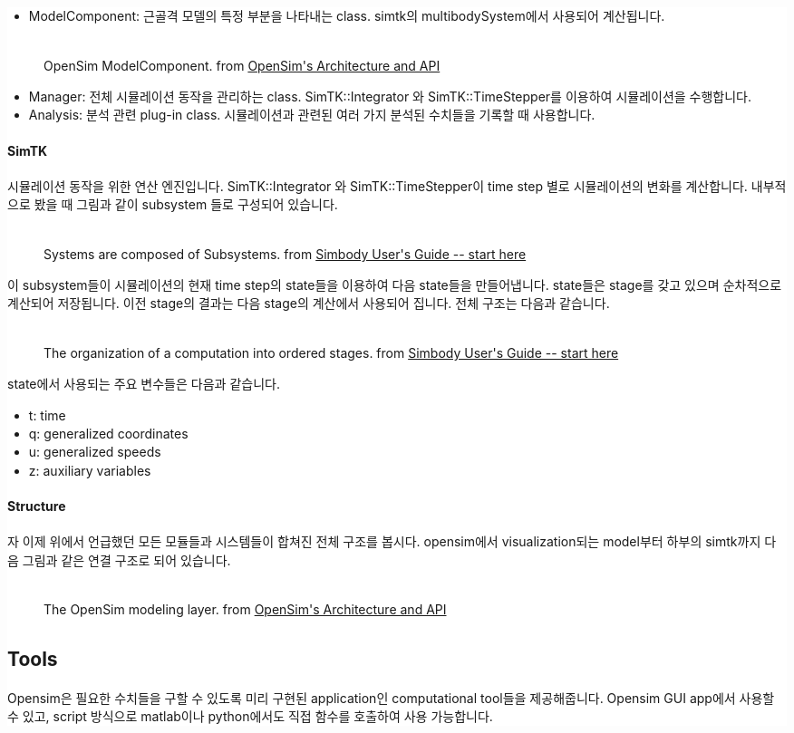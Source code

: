   * ModelComponent: 근골격 모델의 특정 부분을 나타내는 class. simtk의 multibodySystem에서 사용되어 계산됩니다.
<figure>
  <img src="/img/opensim/opensim_diagram_modelcomponent.png" width="40%" alt="">
  <figcaption> OpenSim ModelComponent. from <a href="https://simtk-confluence.stanford.edu:8443/download/attachments/3376288/OpenSimArchitecture%26API.pdf?api=v2"> OpenSim's Architecture and API</a>
  </figcaption>
</figure>

  * Manager: 전체 시뮬레이션 동작을 관리하는 class. SimTK::Integrator 와 SimTK::TimeStepper를 이용하여 시뮬레이션을 수행합니다.
  * Analysis: 분석 관련 plug-in class. 시뮬레이션과 관련된 여러 가지 분석된 수치들을 기록할 때 사용합니다. 

#### SimTK
시뮬레이션 동작을 위한 연산 엔진입니다. SimTK::Integrator 와 SimTK::TimeStepper이 time step 별로 시뮬레이션의 변화를 계산합니다. 내부적으로 봤을 때 그림과 같이 subsystem 들로 구성되어 있습니다. 
<figure>
  <img src="/img/opensim/opensim_simtk_subsystem.png" width="35%" alt="">
  <figcaption> Systems are composed of Subsystems. from <a href="https://simtk.org/docman/view.php/47/1592/SimbodyAndMolmodelUserGuide.pdf"> Simbody User's Guide -- start here</a>
  </figcaption>
</figure>
이 subsystem들이 시뮬레이션의 현재 time step의 state들을 이용하여 다음 state들을 만들어냅니다. state들은 stage를 갖고 있으며 순차적으로 계산되어 저장됩니다. 이전 stage의 결과는 다음 stage의 계산에서 사용되어 집니다. 전체 구조는 다음과 같습니다. 
<figure>
  <img src="/img/opensim/opensim_simtk_stage.png" width="30%" alt="">
  <figcaption> The organization of a computation into ordered stages. from <a href="https://simtk.org/docman/view.php/47/1592/SimbodyAndMolmodelUserGuide.pdf"> Simbody User's Guide -- start here</a>
  </figcaption>
</figure>
state에서 사용되는 주요 변수들은 다음과 같습니다.

  * t: time
  * q: generalized coordinates
  * u: generalized speeds
  * z: auxiliary variables


#### Structure
자 이제 위에서 언급했던 모든 모듈들과 시스템들이 합쳐진 전체 구조를 봅시다. opensim에서 visualization되는 model부터 하부의 simtk까지 다음 그림과 같은 연결 구조로 되어 있습니다.
<figure>
  <img src="/img/opensim/opensim_arch2.png" width="50%" alt="">
  <figcaption> The OpenSim modeling layer. from <a href="https://simtk-confluence.stanford.edu:8443/download/attachments/3376288/OpenSimArchitecture%26API.pdf?api=v2"> OpenSim's Architecture and API</a>
  </figcaption>
</figure>



## Tools
Opensim은 필요한 수치들을 구할 수 있도록 미리 구현된 application인 computational tool들을 제공해줍니다. Opensim GUI app에서 사용할 수 있고, script 방식으로 matlab이나 python에서도 직접 함수를 호출하여 사용 가능합니다. 
